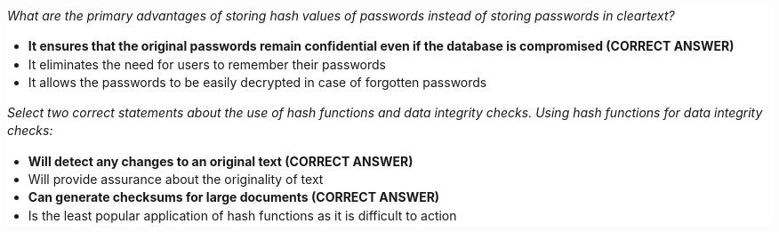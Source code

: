 *What are the primary advantages of storing hash values of passwords instead of storing passwords in cleartext?*
- **It ensures that the original passwords remain confidential even if the database is compromised (CORRECT ANSWER)**
- It eliminates the need for users to remember their passwords
- It allows the passwords to be easily decrypted in case of forgotten passwords

*Select two correct statements about the use of hash functions and data integrity checks.
Using hash functions for data integrity checks:*
- **Will detect any changes to an original text (CORRECT ANSWER)**
- Will provide assurance about the originality of text
- **Can generate checksums for large documents (CORRECT ANSWER)**
- Is the least popular application of hash functions as it is difficult to action

